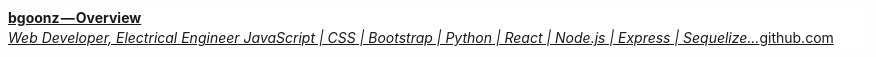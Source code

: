 <a href="https://github.com/bgoonz" class="markup--anchor markup--mixtapeEmbed-anchor" title="https://github.com/bgoonz"><strong>bgoonz — Overview</strong><br />
<em>Web Developer, Electrical Engineer JavaScript | CSS | Bootstrap | Python | React | Node.js | Express | Sequelize…</em>github.com</a><a href="https://github.com/bgoonz" class="js-mixtapeImage mixtapeImage u-ignoreBlock"></a>
